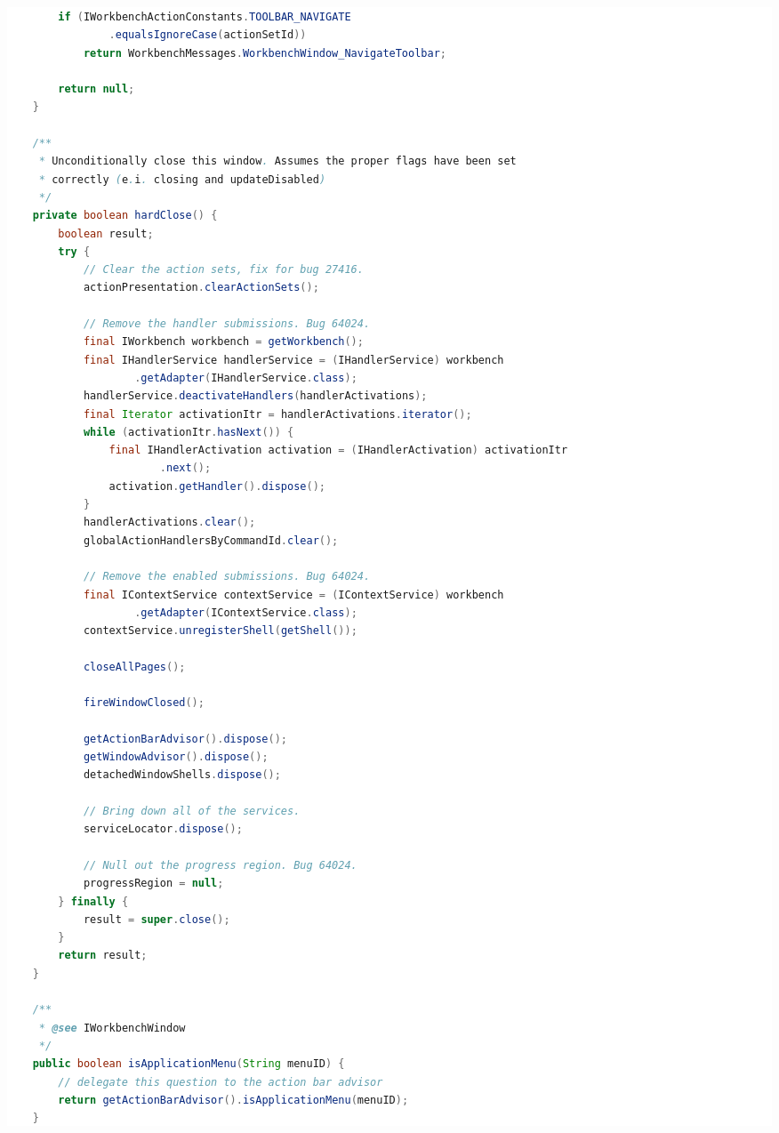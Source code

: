 ```java
		if (IWorkbenchActionConstants.TOOLBAR_NAVIGATE
				.equalsIgnoreCase(actionSetId))
			return WorkbenchMessages.WorkbenchWindow_NavigateToolbar;

		return null;
	}

	/**
	 * Unconditionally close this window. Assumes the proper flags have been set
	 * correctly (e.i. closing and updateDisabled)
	 */
	private boolean hardClose() {
		boolean result;
		try {
			// Clear the action sets, fix for bug 27416.
			actionPresentation.clearActionSets();

			// Remove the handler submissions. Bug 64024.
			final IWorkbench workbench = getWorkbench();
			final IHandlerService handlerService = (IHandlerService) workbench
					.getAdapter(IHandlerService.class);
			handlerService.deactivateHandlers(handlerActivations);
			final Iterator activationItr = handlerActivations.iterator();
			while (activationItr.hasNext()) {
				final IHandlerActivation activation = (IHandlerActivation) activationItr
						.next();
				activation.getHandler().dispose();
			}
			handlerActivations.clear();
			globalActionHandlersByCommandId.clear();

			// Remove the enabled submissions. Bug 64024.
			final IContextService contextService = (IContextService) workbench
					.getAdapter(IContextService.class);
			contextService.unregisterShell(getShell());

			closeAllPages();
			
			fireWindowClosed();

			getActionBarAdvisor().dispose();
			getWindowAdvisor().dispose();
			detachedWindowShells.dispose();
			
			// Bring down all of the services.
			serviceLocator.dispose();

			// Null out the progress region. Bug 64024.
			progressRegion = null;
		} finally {
			result = super.close();
		}
		return result;
	}

	/**
	 * @see IWorkbenchWindow
	 */
	public boolean isApplicationMenu(String menuID) {
		// delegate this question to the action bar advisor
		return getActionBarAdvisor().isApplicationMenu(menuID);
	}

```